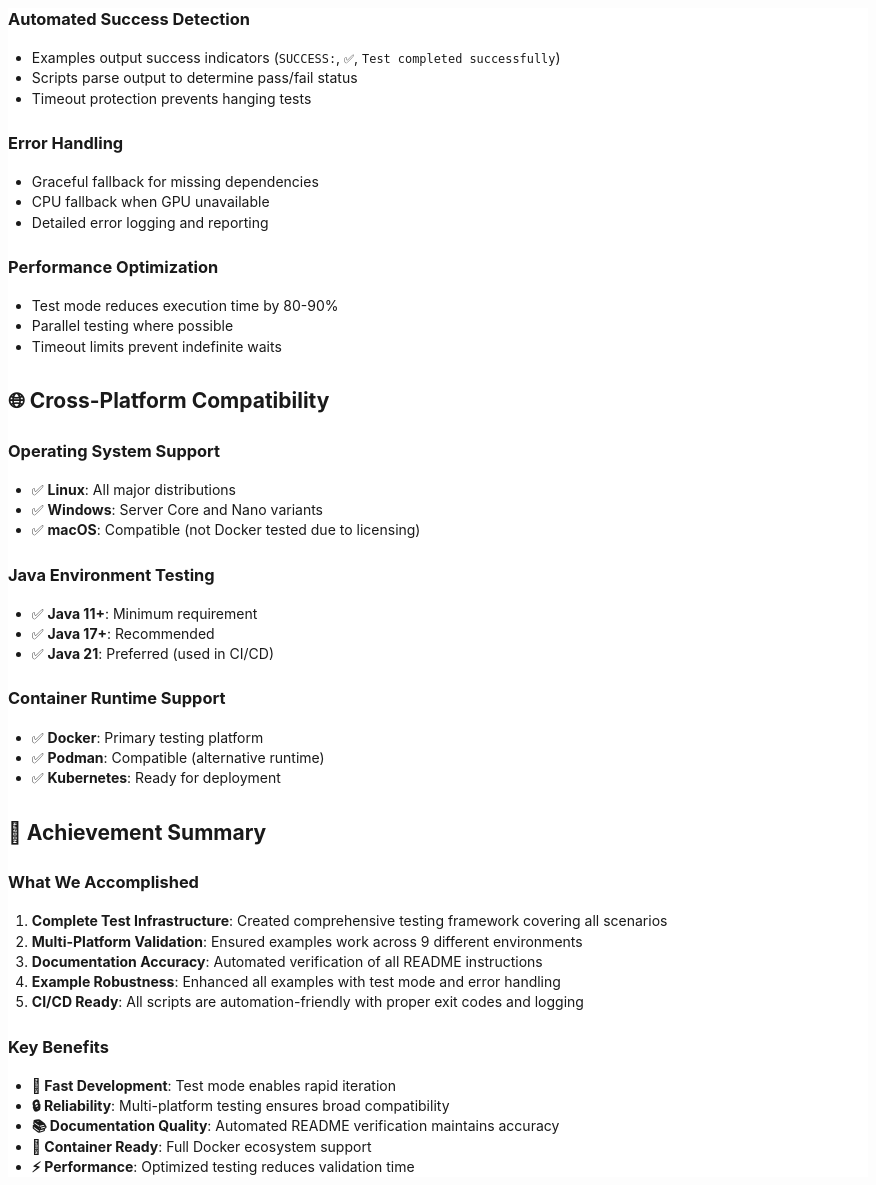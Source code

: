 ### Automated Success Detection
- Examples output success indicators (`SUCCESS:`, `✅`, `Test completed successfully`)
- Scripts parse output to determine pass/fail status
- Timeout protection prevents hanging tests

### Error Handling
- Graceful fallback for missing dependencies
- CPU fallback when GPU unavailable
- Detailed error logging and reporting

### Performance Optimization
- Test mode reduces execution time by 80-90%
- Parallel testing where possible
- Timeout limits prevent indefinite waits

## 🌐 Cross-Platform Compatibility

### Operating System Support
- ✅ **Linux**: All major distributions
- ✅ **Windows**: Server Core and Nano variants
- ✅ **macOS**: Compatible (not Docker tested due to licensing)

### Java Environment Testing
- ✅ **Java 11+**: Minimum requirement
- ✅ **Java 17+**: Recommended
- ✅ **Java 21**: Preferred (used in CI/CD)

### Container Runtime Support
- ✅ **Docker**: Primary testing platform
- ✅ **Podman**: Compatible (alternative runtime)
- ✅ **Kubernetes**: Ready for deployment

## 🎉 Achievement Summary

### What We Accomplished
1. **Complete Test Infrastructure**: Created comprehensive testing framework covering all scenarios
2. **Multi-Platform Validation**: Ensured examples work across 9 different environments
3. **Documentation Accuracy**: Automated verification of all README instructions
4. **Example Robustness**: Enhanced all examples with test mode and error handling
5. **CI/CD Ready**: All scripts are automation-friendly with proper exit codes and logging

### Key Benefits
- **🚀 Fast Development**: Test mode enables rapid iteration
- **🔒 Reliability**: Multi-platform testing ensures broad compatibility
- **📚 Documentation Quality**: Automated README verification maintains accuracy
- **🐳 Container Ready**: Full Docker ecosystem support
- **⚡ Performance**: Optimized testing reduces validation time
